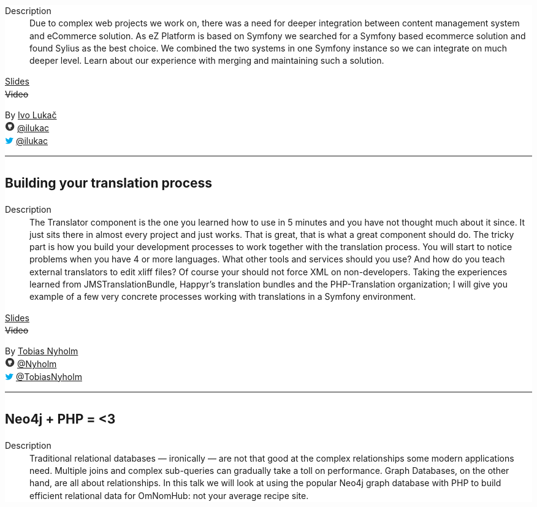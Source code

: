 <dl>
  <dt>Description</dt>
  <dd>Due to complex web projects we work on, there was a need for deeper integration between content management system and eCommerce solution. As eZ Platform is based on Symfony we searched for a Symfony based ecommerce solution and found Sylius as the best choice. We combined the two systems in one Symfony instance so we can integrate on much deeper level. Learn about our experience with merging and maintaining such a solution.</dd>
</dl>

[Slides](https://www.slideshare.net/IvoLukac/merging-two-big-symfony-based-applications-symfonycon-2017)  
~~Video~~

By [Ivo Lukač](https://connect.sensiolabs.com/profile/gof)  
![github](icon/github.png) [@ilukac](https://github.com/ilukac)  
![twitter](icon/twitter.png) [@ilukac](https://twitter.com/ilukac)

---

## Building your translation process

<dl>
  <dt>Description</dt>
  <dd>The Translator component is the one you learned how to use in 5 minutes and you have not thought much about it since. It just sits there in almost every project and just works. That is great, that is what a great component should do. The tricky part is how you build your development processes to work together with the translation process. You will start to notice problems when you have 4 or more languages. What other tools and services should you use? And how do you teach external translators to edit xliff files? Of course your should not force XML on non-developers. Taking the experiences learned from JMSTranslationBundle, Happyr’s translation bundles and the PHP-Translation organization; I will give you example of a few very concrete processes working with translations in a Symfony environment.</dd>
</dl>

[Slides](https://www.slideshare.net/TobiasNyholm/building-your-translation-process-82158757)  
~~Video~~

By [Tobias Nyholm](https://connect.sensiolabs.com/profile/tobias)  
![github](icon/github.png) [@Nyholm](https://github.com/Nyholm)  
![twitter](icon/twitter.png) [@TobiasNyholm](https://twitter.com/TobiasNyholm)

---

## Neo4j + PHP = <3

<dl>
  <dt>Description</dt>
  <dd>Traditional relational databases — ironically — are not that good at the complex relationships some modern applications need. Multiple joins and complex sub-queries can gradually take a toll on performance. Graph Databases, on the other hand, are all about relationships. In this talk we will look at using the popular Neo4j graph database with PHP to build efficient relational data for OmNomHub: not your average recipe site.</dd>
</dl>

